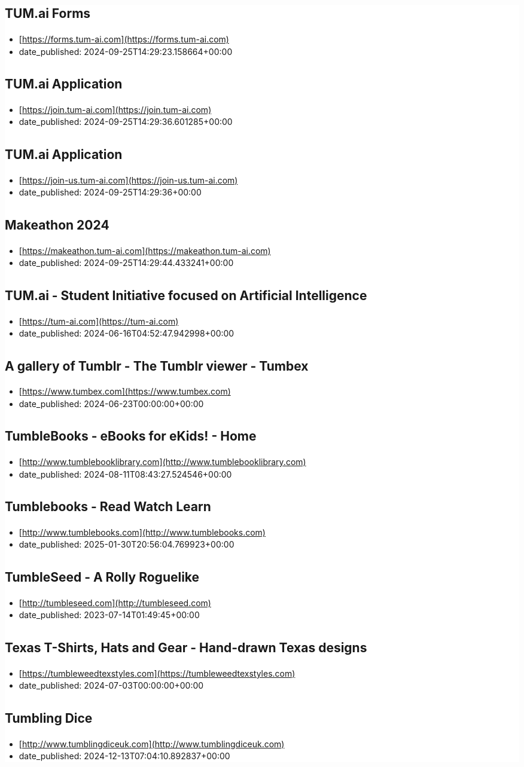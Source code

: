  ## TUM.ai Forms
 - [https://forms.tum-ai.com](https://forms.tum-ai.com)
 - date_published: 2024-09-25T14:29:23.158664+00:00

 ## TUM.ai Application
 - [https://join.tum-ai.com](https://join.tum-ai.com)
 - date_published: 2024-09-25T14:29:36.601285+00:00

 ## TUM.ai Application
 - [https://join-us.tum-ai.com](https://join-us.tum-ai.com)
 - date_published: 2024-09-25T14:29:36+00:00

 ## Makeathon 2024
 - [https://makeathon.tum-ai.com](https://makeathon.tum-ai.com)
 - date_published: 2024-09-25T14:29:44.433241+00:00

 ## TUM.ai - Student Initiative focused on Artificial Intelligence
 - [https://tum-ai.com](https://tum-ai.com)
 - date_published: 2024-06-16T04:52:47.942998+00:00

 ## A gallery of Tumblr - The Tumblr viewer - Tumbex
 - [https://www.tumbex.com](https://www.tumbex.com)
 - date_published: 2024-06-23T00:00:00+00:00

 ## TumbleBooks - eBooks for eKids! - Home
 - [http://www.tumblebooklibrary.com](http://www.tumblebooklibrary.com)
 - date_published: 2024-08-11T08:43:27.524546+00:00

 ## Tumblebooks - Read Watch Learn
 - [http://www.tumblebooks.com](http://www.tumblebooks.com)
 - date_published: 2025-01-30T20:56:04.769923+00:00

 ## TumbleSeed - A Rolly Roguelike
 - [http://tumbleseed.com](http://tumbleseed.com)
 - date_published: 2023-07-14T01:49:45+00:00

 ## Texas T-Shirts, Hats and Gear - Hand-drawn Texas designs
 - [https://tumbleweedtexstyles.com](https://tumbleweedtexstyles.com)
 - date_published: 2024-07-03T00:00:00+00:00

 ## Tumbling Dice
 - [http://www.tumblingdiceuk.com](http://www.tumblingdiceuk.com)
 - date_published: 2024-12-13T07:04:10.892837+00:00
